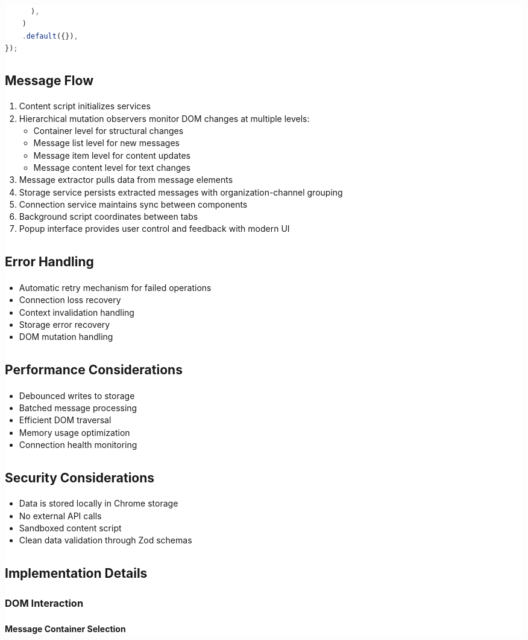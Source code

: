 ```typescript
      ),
    )
    .default({}),
});
```

## Message Flow

1. Content script initializes services
2. Hierarchical mutation observers monitor DOM changes at multiple levels:
   - Container level for structural changes
   - Message list level for new messages
   - Message item level for content updates
   - Message content level for text changes
3. Message extractor pulls data from message elements
4. Storage service persists extracted messages with organization-channel grouping
5. Connection service maintains sync between components
6. Background script coordinates between tabs
7. Popup interface provides user control and feedback with modern UI

## Error Handling

- Automatic retry mechanism for failed operations
- Connection loss recovery
- Context invalidation handling
- Storage error recovery
- DOM mutation handling

## Performance Considerations

- Debounced writes to storage
- Batched message processing
- Efficient DOM traversal
- Memory usage optimization
- Connection health monitoring

## Security Considerations

- Data is stored locally in Chrome storage
- No external API calls
- Sandboxed content script
- Clean data validation through Zod schemas

## Implementation Details

### DOM Interaction

#### Message Container Selection
